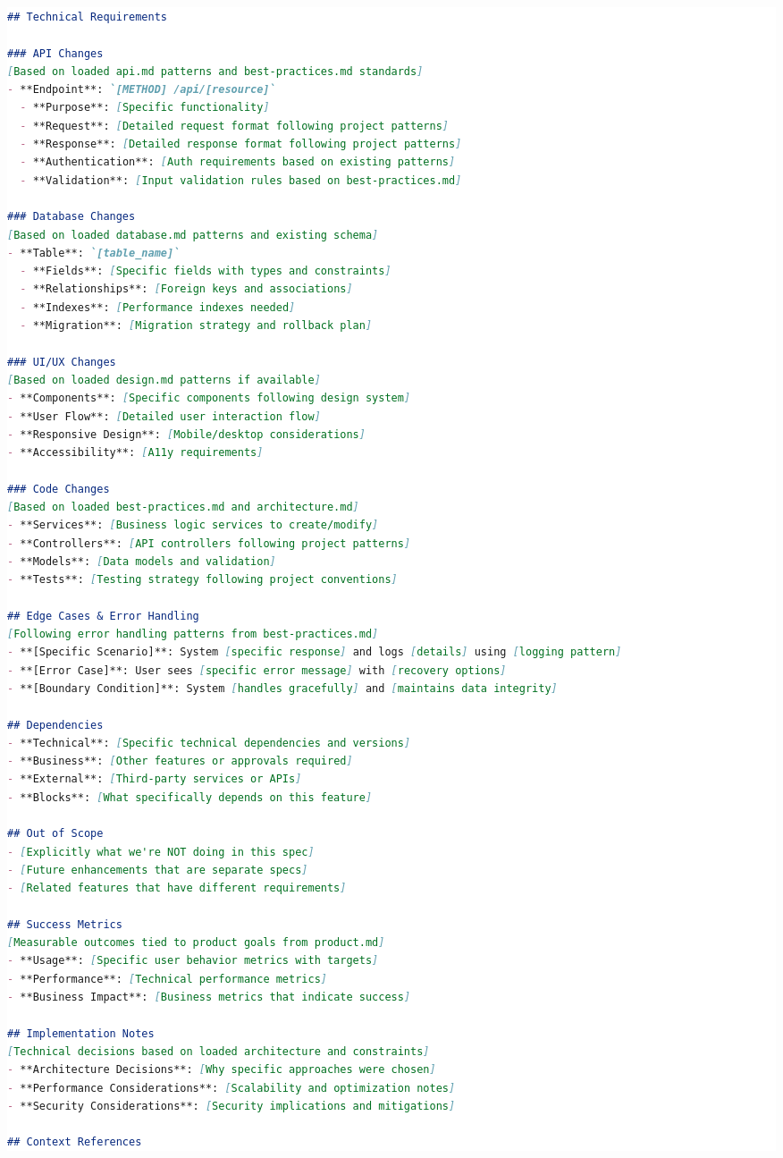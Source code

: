 ```markdown
## Technical Requirements

### API Changes
[Based on loaded api.md patterns and best-practices.md standards]
- **Endpoint**: `[METHOD] /api/[resource]` 
  - **Purpose**: [Specific functionality]
  - **Request**: [Detailed request format following project patterns]
  - **Response**: [Detailed response format following project patterns]
  - **Authentication**: [Auth requirements based on existing patterns]
  - **Validation**: [Input validation rules based on best-practices.md]

### Database Changes
[Based on loaded database.md patterns and existing schema]
- **Table**: `[table_name]`
  - **Fields**: [Specific fields with types and constraints]
  - **Relationships**: [Foreign keys and associations]
  - **Indexes**: [Performance indexes needed]
  - **Migration**: [Migration strategy and rollback plan]

### UI/UX Changes
[Based on loaded design.md patterns if available]
- **Components**: [Specific components following design system]
- **User Flow**: [Detailed user interaction flow]
- **Responsive Design**: [Mobile/desktop considerations]
- **Accessibility**: [A11y requirements]

### Code Changes
[Based on loaded best-practices.md and architecture.md]
- **Services**: [Business logic services to create/modify]
- **Controllers**: [API controllers following project patterns]
- **Models**: [Data models and validation]
- **Tests**: [Testing strategy following project conventions]

## Edge Cases & Error Handling
[Following error handling patterns from best-practices.md]
- **[Specific Scenario]**: System [specific response] and logs [details] using [logging pattern]
- **[Error Case]**: User sees [specific error message] with [recovery options]
- **[Boundary Condition]**: System [handles gracefully] and [maintains data integrity]

## Dependencies
- **Technical**: [Specific technical dependencies and versions]
- **Business**: [Other features or approvals required]  
- **External**: [Third-party services or APIs]
- **Blocks**: [What specifically depends on this feature]

## Out of Scope
- [Explicitly what we're NOT doing in this spec]
- [Future enhancements that are separate specs]
- [Related features that have different requirements]

## Success Metrics
[Measurable outcomes tied to product goals from product.md]
- **Usage**: [Specific user behavior metrics with targets]
- **Performance**: [Technical performance metrics]
- **Business Impact**: [Business metrics that indicate success]

## Implementation Notes
[Technical decisions based on loaded architecture and constraints]
- **Architecture Decisions**: [Why specific approaches were chosen]
- **Performance Considerations**: [Scalability and optimization notes]
- **Security Considerations**: [Security implications and mitigations]

## Context References
```